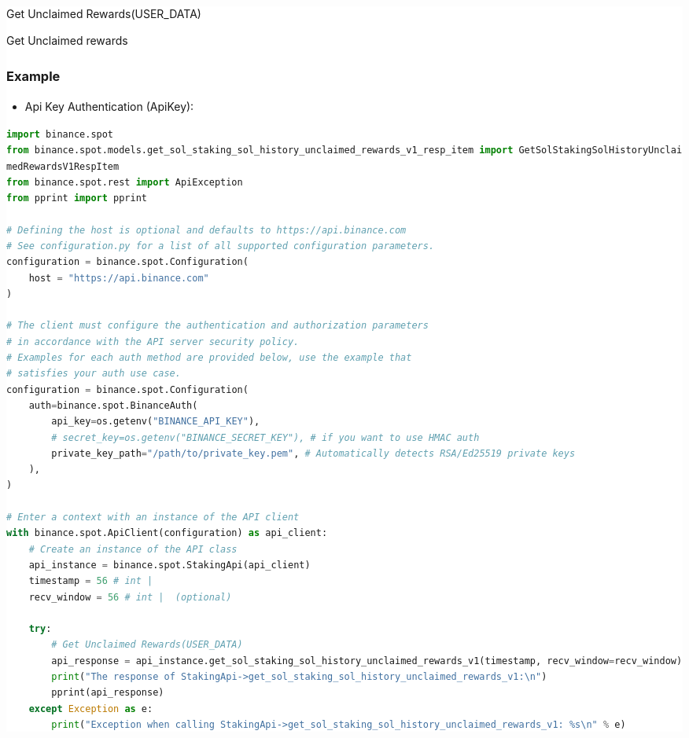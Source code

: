 Get Unclaimed Rewards(USER_DATA)

Get Unclaimed rewards

### Example

* Api Key Authentication (ApiKey):

```python
import binance.spot
from binance.spot.models.get_sol_staking_sol_history_unclaimed_rewards_v1_resp_item import GetSolStakingSolHistoryUnclaimedRewardsV1RespItem
from binance.spot.rest import ApiException
from pprint import pprint

# Defining the host is optional and defaults to https://api.binance.com
# See configuration.py for a list of all supported configuration parameters.
configuration = binance.spot.Configuration(
    host = "https://api.binance.com"
)

# The client must configure the authentication and authorization parameters
# in accordance with the API server security policy.
# Examples for each auth method are provided below, use the example that
# satisfies your auth use case.
configuration = binance.spot.Configuration(
    auth=binance.spot.BinanceAuth(
        api_key=os.getenv("BINANCE_API_KEY"),
        # secret_key=os.getenv("BINANCE_SECRET_KEY"), # if you want to use HMAC auth
        private_key_path="/path/to/private_key.pem", # Automatically detects RSA/Ed25519 private keys
    ),
)

# Enter a context with an instance of the API client
with binance.spot.ApiClient(configuration) as api_client:
    # Create an instance of the API class
    api_instance = binance.spot.StakingApi(api_client)
    timestamp = 56 # int | 
    recv_window = 56 # int |  (optional)

    try:
        # Get Unclaimed Rewards(USER_DATA)
        api_response = api_instance.get_sol_staking_sol_history_unclaimed_rewards_v1(timestamp, recv_window=recv_window)
        print("The response of StakingApi->get_sol_staking_sol_history_unclaimed_rewards_v1:\n")
        pprint(api_response)
    except Exception as e:
        print("Exception when calling StakingApi->get_sol_staking_sol_history_unclaimed_rewards_v1: %s\n" % e)
```

